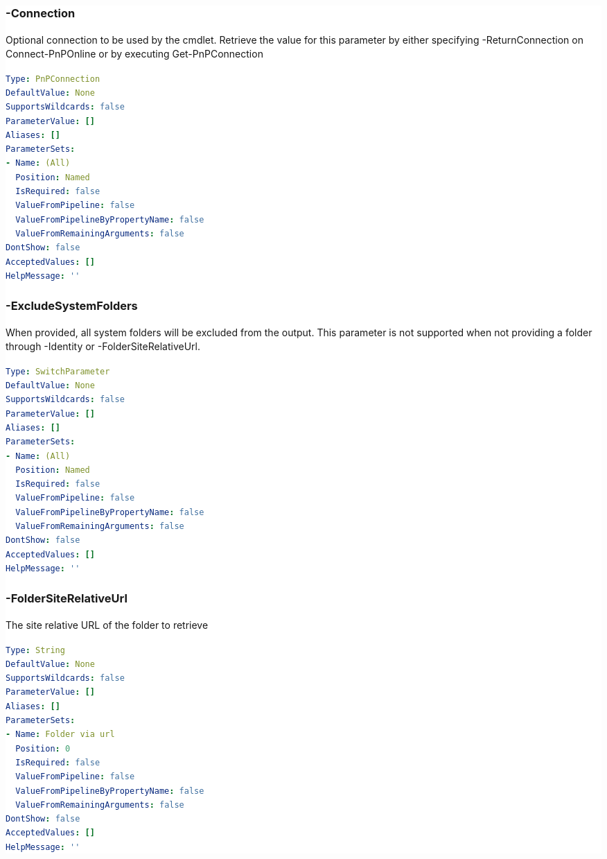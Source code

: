 ### -Connection

Optional connection to be used by the cmdlet. Retrieve the value for this parameter by either specifying -ReturnConnection on Connect-PnPOnline or by executing Get-PnPConnection

```yaml
Type: PnPConnection
DefaultValue: None
SupportsWildcards: false
ParameterValue: []
Aliases: []
ParameterSets:
- Name: (All)
  Position: Named
  IsRequired: false
  ValueFromPipeline: false
  ValueFromPipelineByPropertyName: false
  ValueFromRemainingArguments: false
DontShow: false
AcceptedValues: []
HelpMessage: ''
```

### -ExcludeSystemFolders

When provided, all system folders will be excluded from the output. This parameter is not supported when not providing a folder through -Identity or -FolderSiteRelativeUrl.

```yaml
Type: SwitchParameter
DefaultValue: None
SupportsWildcards: false
ParameterValue: []
Aliases: []
ParameterSets:
- Name: (All)
  Position: Named
  IsRequired: false
  ValueFromPipeline: false
  ValueFromPipelineByPropertyName: false
  ValueFromRemainingArguments: false
DontShow: false
AcceptedValues: []
HelpMessage: ''
```

### -FolderSiteRelativeUrl

The site relative URL of the folder to retrieve

```yaml
Type: String
DefaultValue: None
SupportsWildcards: false
ParameterValue: []
Aliases: []
ParameterSets:
- Name: Folder via url
  Position: 0
  IsRequired: false
  ValueFromPipeline: false
  ValueFromPipelineByPropertyName: false
  ValueFromRemainingArguments: false
DontShow: false
AcceptedValues: []
HelpMessage: ''
```